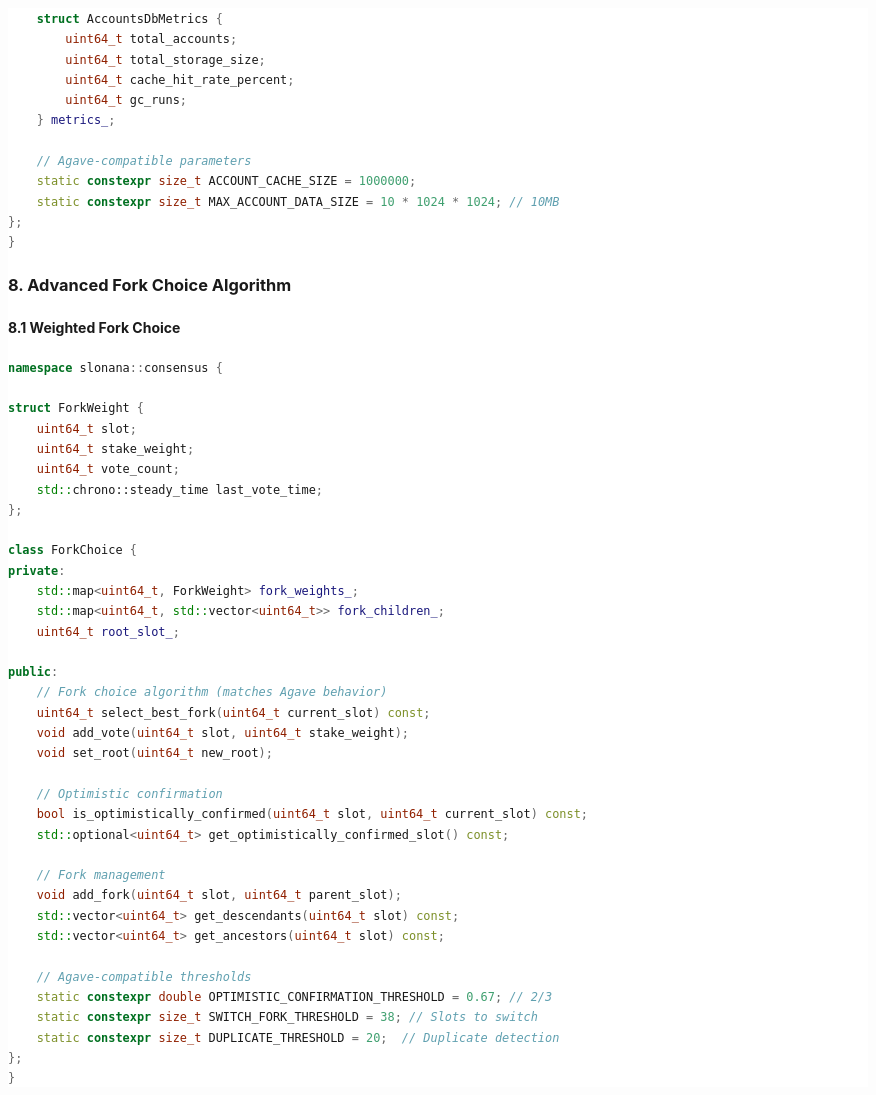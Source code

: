 ```cpp
    struct AccountsDbMetrics {
        uint64_t total_accounts;
        uint64_t total_storage_size;
        uint64_t cache_hit_rate_percent;
        uint64_t gc_runs;
    } metrics_;
    
    // Agave-compatible parameters
    static constexpr size_t ACCOUNT_CACHE_SIZE = 1000000;
    static constexpr size_t MAX_ACCOUNT_DATA_SIZE = 10 * 1024 * 1024; // 10MB
};
}
```

### **8. Advanced Fork Choice Algorithm**

#### **8.1 Weighted Fork Choice**
```cpp
namespace slonana::consensus {

struct ForkWeight {
    uint64_t slot;
    uint64_t stake_weight;
    uint64_t vote_count;
    std::chrono::steady_time last_vote_time;
};

class ForkChoice {
private:
    std::map<uint64_t, ForkWeight> fork_weights_;
    std::map<uint64_t, std::vector<uint64_t>> fork_children_;
    uint64_t root_slot_;
    
public:
    // Fork choice algorithm (matches Agave behavior)
    uint64_t select_best_fork(uint64_t current_slot) const;
    void add_vote(uint64_t slot, uint64_t stake_weight);
    void set_root(uint64_t new_root);
    
    // Optimistic confirmation
    bool is_optimistically_confirmed(uint64_t slot, uint64_t current_slot) const;
    std::optional<uint64_t> get_optimistically_confirmed_slot() const;
    
    // Fork management
    void add_fork(uint64_t slot, uint64_t parent_slot);
    std::vector<uint64_t> get_descendants(uint64_t slot) const;
    std::vector<uint64_t> get_ancestors(uint64_t slot) const;
    
    // Agave-compatible thresholds
    static constexpr double OPTIMISTIC_CONFIRMATION_THRESHOLD = 0.67; // 2/3
    static constexpr size_t SWITCH_FORK_THRESHOLD = 38; // Slots to switch
    static constexpr size_t DUPLICATE_THRESHOLD = 20;  // Duplicate detection
};
}
```
